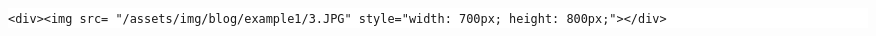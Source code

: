     <div><img src= "/assets/img/blog/example1/3.JPG" style="width: 700px; height: 800px;"></div>
</div>
<script>
    $(document).ready(function() {
        $('.main_center').slick({
            autoplay : true, /*자동으로 슬라이딩됨*/
            dots : true, /* 하단 점 버튼 */
            speed : 300 /* 이미지가 슬라이딩시 걸리는 시간 */,
            infinite : true,
            autoplaySpeed : 30000 /* 이미지가 다른 이미지로 넘어 갈때의 텀 */,
            arrows : true,
            slidesToShow : 1,
            slidesToScroll : 1,
            touchMove : true, /* 마우스 클릭으로 끌어서 슬라이딩 가능여부 */
            nextArrows : true, /* 넥스트버튼 */
            prevArrows : true,
            arrow : true, /*false면 좌우 버튼 없음, true면 좌우 버튼 보임*/
            fade : false
        });
